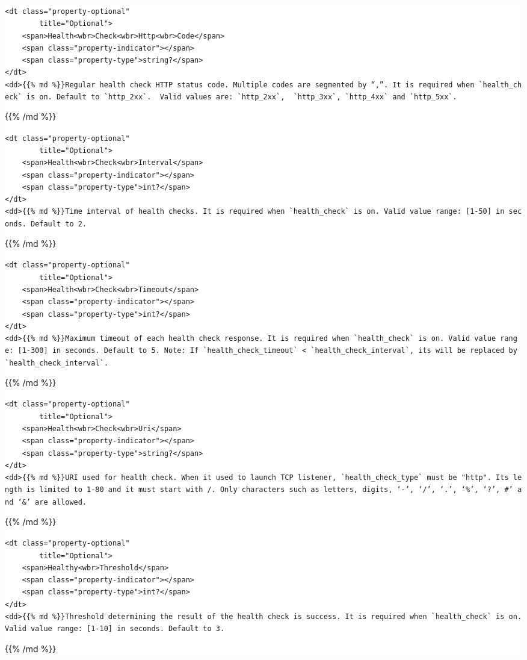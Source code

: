     <dt class="property-optional"
            title="Optional">
        <span>Health<wbr>Check<wbr>Http<wbr>Code</span>
        <span class="property-indicator"></span>
        <span class="property-type">string?</span>
    </dt>
    <dd>{{% md %}}Regular health check HTTP status code. Multiple codes are segmented by “,”. It is required when `health_check` is on. Default to `http_2xx`.  Valid values are: `http_2xx`,  `http_3xx`, `http_4xx` and `http_5xx`.
{{% /md %}}</dd>

    <dt class="property-optional"
            title="Optional">
        <span>Health<wbr>Check<wbr>Interval</span>
        <span class="property-indicator"></span>
        <span class="property-type">int?</span>
    </dt>
    <dd>{{% md %}}Time interval of health checks. It is required when `health_check` is on. Valid value range: [1-50] in seconds. Default to 2.
{{% /md %}}</dd>

    <dt class="property-optional"
            title="Optional">
        <span>Health<wbr>Check<wbr>Timeout</span>
        <span class="property-indicator"></span>
        <span class="property-type">int?</span>
    </dt>
    <dd>{{% md %}}Maximum timeout of each health check response. It is required when `health_check` is on. Valid value range: [1-300] in seconds. Default to 5. Note: If `health_check_timeout` < `health_check_interval`, its will be replaced by `health_check_interval`.
{{% /md %}}</dd>

    <dt class="property-optional"
            title="Optional">
        <span>Health<wbr>Check<wbr>Uri</span>
        <span class="property-indicator"></span>
        <span class="property-type">string?</span>
    </dt>
    <dd>{{% md %}}URI used for health check. When it used to launch TCP listener, `health_check_type` must be "http". Its length is limited to 1-80 and it must start with /. Only characters such as letters, digits, ‘-’, ‘/’, ‘.’, ‘%’, ‘?’, #’ and ‘&’ are allowed.
{{% /md %}}</dd>

    <dt class="property-optional"
            title="Optional">
        <span>Healthy<wbr>Threshold</span>
        <span class="property-indicator"></span>
        <span class="property-type">int?</span>
    </dt>
    <dd>{{% md %}}Threshold determining the result of the health check is success. It is required when `health_check` is on. Valid value range: [1-10] in seconds. Default to 3.
{{% /md %}}</dd>
